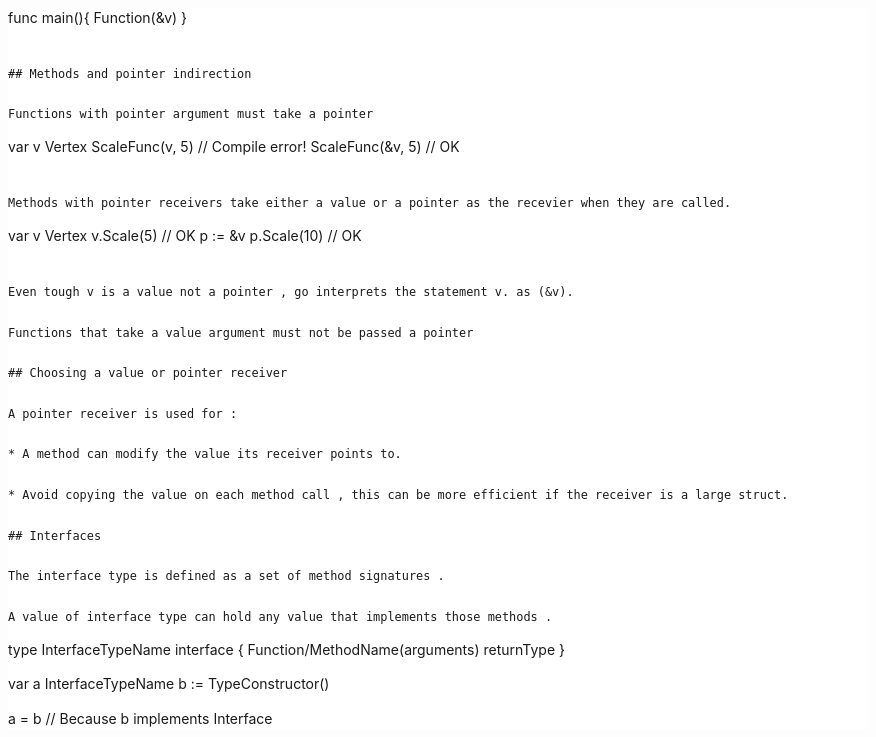 func main(){
	Function(&v)
}

```

## Methods and pointer indirection

Functions with pointer argument must take a pointer

```
var v Vertex
ScaleFunc(v, 5)  // Compile error!
ScaleFunc(&v, 5) // OK
``` 

Methods with pointer receivers take either a value or a pointer as the recevier when they are called.

```
var v Vertex
v.Scale(5)  // OK
p := &v
p.Scale(10) // OK
```

Even tough v is a value not a pointer , go interprets the statement v. as (&v).

Functions that take a value argument must not be passed a pointer

## Choosing a value or pointer receiver

A pointer receiver is used for :

* A method can modify the value its receiver points to.

* Avoid copying the value on each method call , this can be more efficient if the receiver is a large struct.

## Interfaces

The interface type is defined as a set of method signatures .

A value of interface type can hold any value that implements those methods .

```
type InterfaceTypeName interface {
	Function/MethodName(arguments) returnType
}

var a InterfaceTypeName
b := TypeConstructor()

a = b // Because b implements Interface
